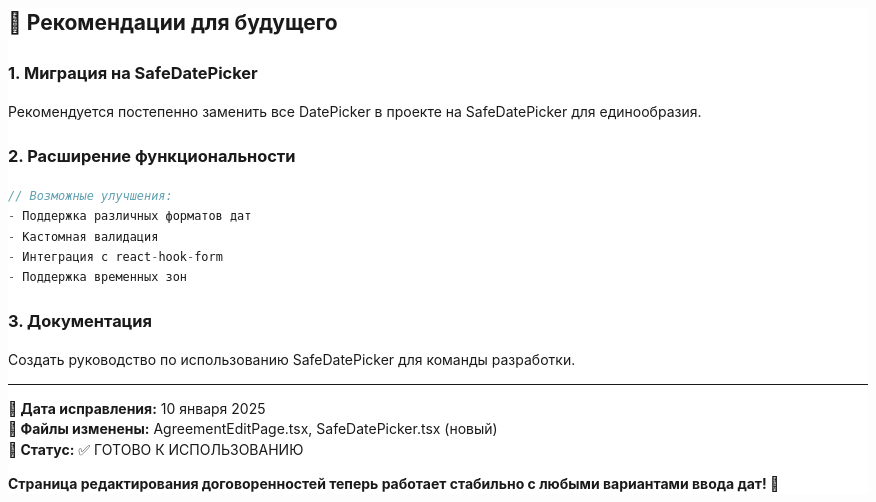 ## 🔄 Рекомендации для будущего

### 1. **Миграция на SafeDatePicker**
Рекомендуется постепенно заменить все DatePicker в проекте на SafeDatePicker для единообразия.

### 2. **Расширение функциональности**
```typescript
// Возможные улучшения:
- Поддержка различных форматов дат
- Кастомная валидация
- Интеграция с react-hook-form
- Поддержка временных зон
```

### 3. **Документация**
Создать руководство по использованию SafeDatePicker для команды разработки.

---

**📅 Дата исправления:** 10 января 2025  
**🔧 Файлы изменены:** AgreementEditPage.tsx, SafeDatePicker.tsx (новый)  
**🎯 Статус:** ✅ ГОТОВО К ИСПОЛЬЗОВАНИЮ

**Страница редактирования договоренностей теперь работает стабильно с любыми вариантами ввода дат! 🎉**